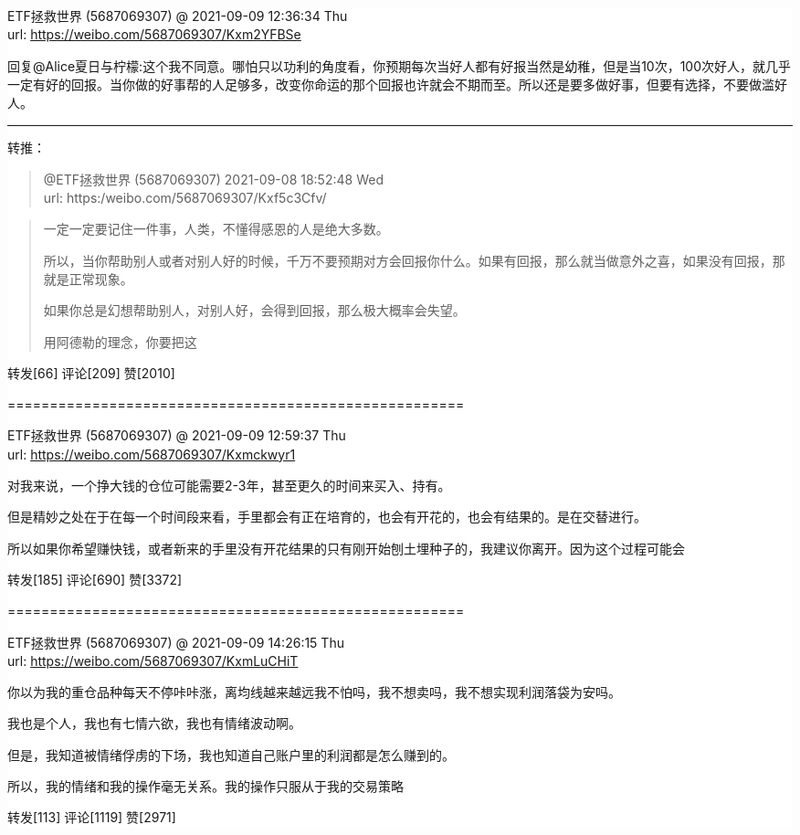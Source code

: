 
ETF拯救世界 (5687069307) @
2021-09-09 12:36:34 Thu  
url: https://weibo.com/5687069307/Kxm2YFBSe

回复@Alice夏日与柠檬:这个我不同意。哪怕只以功利的角度看，你预期每次当好人都有好报当然是幼稚，但是当10次，100次好人，就几乎一定有好的回报。当你做的好事帮的人足够多，改变你命运的那个回报也许就会不期而至。所以还是要多做好事，但要有选择，不要做滥好人。

------------------------------------------------------
转推：
>  @ETF拯救世界 (5687069307)
>  2021-09-08 18:52:48 Wed  
>  url: https:/weibo.com/5687069307/Kxf5c3Cfv/

>  一定一定要记住一件事，人类，不懂得感恩的人是绝大多数。
>  
>  所以，当你帮助别人或者对别人好的时候，千万不要预期对方会回报你什么。如果有回报，那么就当做意外之喜，如果没有回报，那就是正常现象。
>  
>  如果你总是幻想帮助别人，对别人好，会得到回报，那么极大概率会失望。
>  
>  用阿德勒的理念，你要把这 ​​​

转发[66]  评论[209]  赞[2010] 

======================================================






ETF拯救世界 (5687069307) @
2021-09-09 12:59:37 Thu  
url: https://weibo.com/5687069307/Kxmckwyr1

对我来说，一个挣大钱的仓位可能需要2-3年，甚至更久的时间来买入、持有。

但是精妙之处在于在每一个时间段来看，手里都会有正在培育的，也会有开花的，也会有结果的。是在交替进行。

所以如果你希望赚快钱，或者新来的手里没有开花结果的只有刚开始刨土埋种子的，我建议你离开。因为这个过程可能会 ​​​

转发[185]  评论[690]  赞[3372] 

======================================================






ETF拯救世界 (5687069307) @
2021-09-09 14:26:15 Thu  
url: https://weibo.com/5687069307/KxmLuCHiT

你以为我的重仓品种每天不停咔咔涨，离均线越来越远我不怕吗，我不想卖吗，我不想实现利润落袋为安吗。

我也是个人，我也有七情六欲，我也有情绪波动啊。

但是，我知道被情绪俘虏的下场，我也知道自己账户里的利润都是怎么赚到的。

所以，我的情绪和我的操作毫无关系。我的操作只服从于我的交易策略 ​​​

转发[113]  评论[1119]  赞[2971] 
